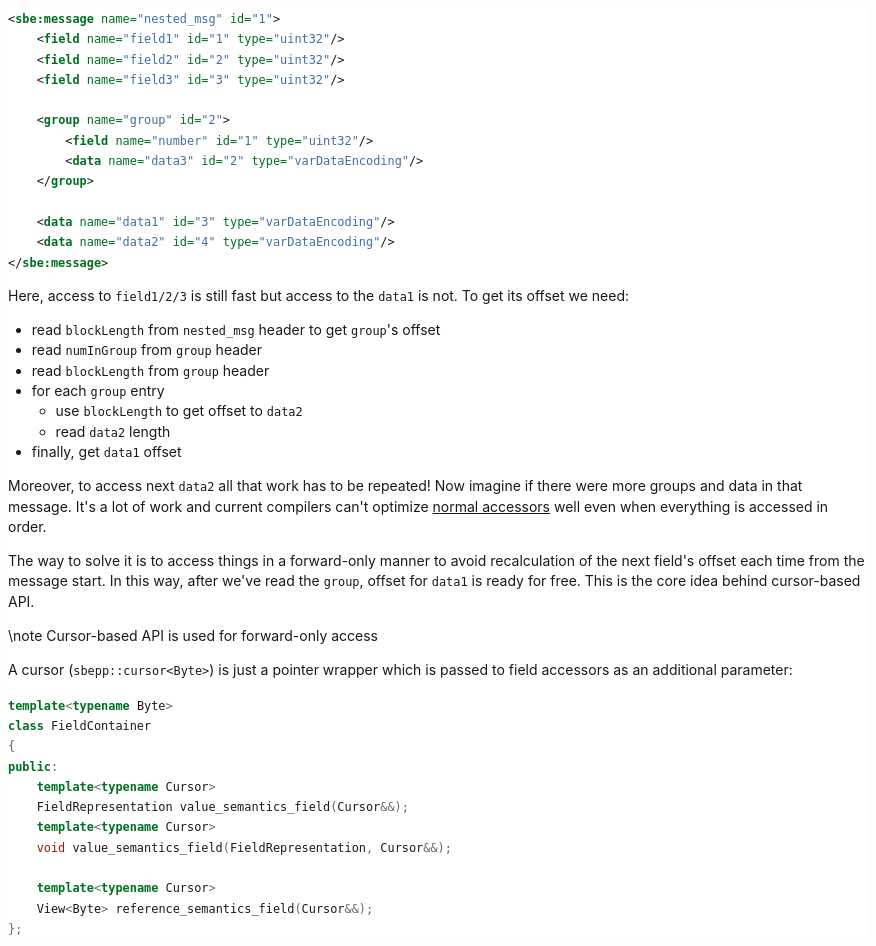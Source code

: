 ```xml
<sbe:message name="nested_msg" id="1">
    <field name="field1" id="1" type="uint32"/>
    <field name="field2" id="2" type="uint32"/>
    <field name="field3" id="3" type="uint32"/>

    <group name="group" id="2">
        <field name="number" id="1" type="uint32"/>
        <data name="data3" id="2" type="varDataEncoding"/>
    </group>

    <data name="data1" id="3" type="varDataEncoding"/>
    <data name="data2" id="4" type="varDataEncoding"/>
</sbe:message>
```

Here, access to `field1/2/3` is still fast but access to the `data1`
is not. To get its offset we need:
- read `blockLength` from `nested_msg` header to get `group`'s offset
- read `numInGroup` from `group` header
- read `blockLength` from `group` header
- for each `group` entry
    + use `blockLength` to get offset to `data2`
    + read `data2` length
- finally, get `data1` offset

Moreover, to access next `data2` all that work has to be repeated!
Now imagine if there were more groups and data in that message.
It's a lot of work and
current compilers can't optimize
[normal accessors](#accessors) well even when everything is accessed in order.

The way to solve it is to access things in a forward-only manner to avoid
recalculation of the next field's offset each time from the message start. In
this way, after we've read the `group`, offset for `data1` is ready for free.
This is the core idea behind cursor-based API.

\note Cursor-based API is used for forward-only access

A cursor (`sbepp::cursor<Byte>`) is just a pointer wrapper which is passed to
field accessors as an additional parameter:

```cpp
template<typename Byte>
class FieldContainer
{
public:
    template<typename Cursor>
    FieldRepresentation value_semantics_field(Cursor&&);
    template<typename Cursor>
    void value_semantics_field(FieldRepresentation, Cursor&&);

    template<typename Cursor>
    View<Byte> reference_semantics_field(Cursor&&);
};
```

